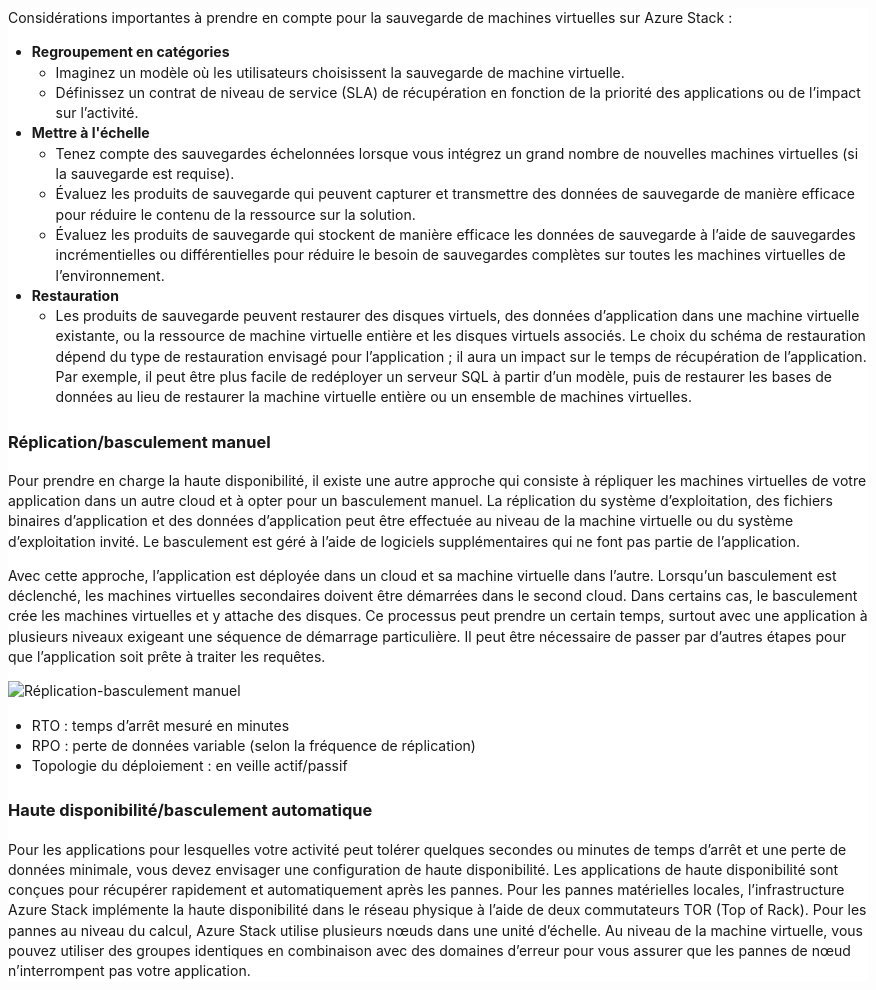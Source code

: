 Considérations importantes à prendre en compte pour la sauvegarde de machines virtuelles sur Azure Stack :

 - **Regroupement en catégories**
    - Imaginez un modèle où les utilisateurs choisissent la sauvegarde de machine virtuelle.
    - Définissez un contrat de niveau de service (SLA) de récupération en fonction de la priorité des applications ou de l’impact sur l’activité.
 - **Mettre à l'échelle**
    - Tenez compte des sauvegardes échelonnées lorsque vous intégrez un grand nombre de nouvelles machines virtuelles (si la sauvegarde est requise).
    - Évaluez les produits de sauvegarde qui peuvent capturer et transmettre des données de sauvegarde de manière efficace pour réduire le contenu de la ressource sur la solution.
    - Évaluez les produits de sauvegarde qui stockent de manière efficace les données de sauvegarde à l’aide de sauvegardes incrémentielles ou différentielles pour réduire le besoin de sauvegardes complètes sur toutes les machines virtuelles de l’environnement.
 - **Restauration**
    - Les produits de sauvegarde peuvent restaurer des disques virtuels, des données d’application dans une machine virtuelle existante, ou la ressource de machine virtuelle entière et les disques virtuels associés. Le choix du schéma de restauration dépend du type de restauration envisagé pour l’application ; il aura un impact sur le temps de récupération de l’application. Par exemple, il peut être plus facile de redéployer un serveur SQL à partir d’un modèle, puis de restaurer les bases de données au lieu de restaurer la machine virtuelle entière ou un ensemble de machines virtuelles.

### <a name="replicationmanual-failover"></a>Réplication/basculement manuel

Pour prendre en charge la haute disponibilité, il existe une autre approche qui consiste à répliquer les machines virtuelles de votre application dans un autre cloud et à opter pour un basculement manuel. La réplication du système d’exploitation, des fichiers binaires d’application et des données d’application peut être effectuée au niveau de la machine virtuelle ou du système d’exploitation invité. Le basculement est géré à l’aide de logiciels supplémentaires qui ne font pas partie de l’application.

Avec cette approche, l’application est déployée dans un cloud et sa machine virtuelle dans l’autre. Lorsqu’un basculement est déclenché, les machines virtuelles secondaires doivent être démarrées dans le second cloud. Dans certains cas, le basculement crée les machines virtuelles et y attache des disques. Ce processus peut prendre un certain temps, surtout avec une application à plusieurs niveaux exigeant une séquence de démarrage particulière. Il peut être nécessaire de passer par d’autres étapes pour que l’application soit prête à traiter les requêtes.

![Réplication-basculement manuel](media/azure-stack-manage-vm-backup/vm_backupdataflow_02.png)

 - RTO : temps d’arrêt mesuré en minutes
 - RPO : perte de données variable (selon la fréquence de réplication)
 - Topologie du déploiement : en veille actif/passif
 
### <a name="high-availabilityautomatic-failover"></a>Haute disponibilité/basculement automatique

Pour les applications pour lesquelles votre activité peut tolérer quelques secondes ou minutes de temps d’arrêt et une perte de données minimale, vous devez envisager une configuration de haute disponibilité. Les applications de haute disponibilité sont conçues pour récupérer rapidement et automatiquement après les pannes. Pour les pannes matérielles locales, l’infrastructure Azure Stack implémente la haute disponibilité dans le réseau physique à l’aide de deux commutateurs TOR (Top of Rack). Pour les pannes au niveau du calcul, Azure Stack utilise plusieurs nœuds dans une unité d’échelle. Au niveau de la machine virtuelle, vous pouvez utiliser des groupes identiques en combinaison avec des domaines d’erreur pour vous assurer que les pannes de nœud n’interrompent pas votre application.
